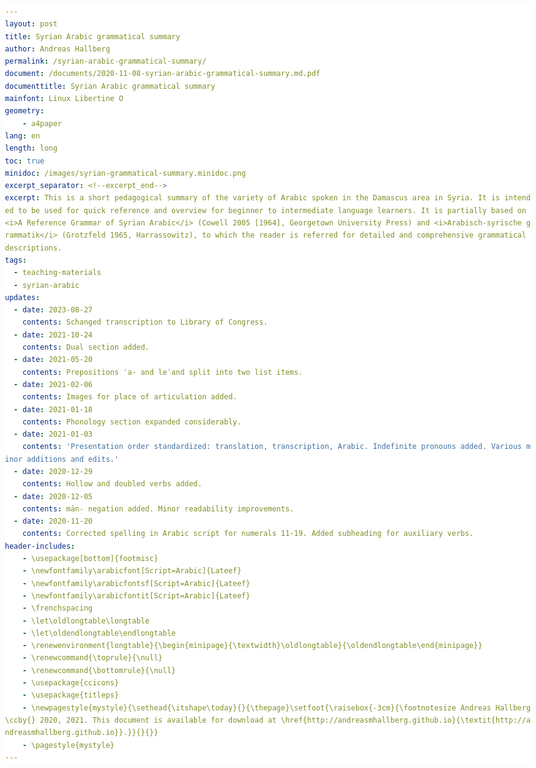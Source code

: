```yaml
---
layout: post
title: Syrian Arabic grammatical summary
author: Andreas Hallberg
permalink: /syrian-arabic-grammatical-summary/
document: /documents/2020-11-08-syrian-arabic-grammatical-summary.md.pdf
documenttitle: Syrian Arabic grammatical summary
mainfont: Linux Libertine O
geometry:
    - a4paper
lang: en
length: long
toc: true
minidoc: /images/syrian-grammatical-summary.minidoc.png
excerpt_separator: <!--excerpt_end-->
excerpt: This is a short pedagogical summary of the variety of Arabic spoken in the Damascus area in Syria. It is intended to be used for quick reference and overview for beginner to intermediate language learners. It is partially based on <i>A Reference Grammar of Syrian Arabic</i> (Cowell 2005 [1964], Georgetown University Press) and <i>Arabisch-syrische grammatik</i> (Grotzfeld 1965, Harrassowitz), to which the reader is referred for detailed and comprehensive grammatical descriptions.
tags:
  - teaching-materials
  - syrian-arabic
updates: 
  - date: 2023-08-27
    contents: Schanged transcription to Library of Congress.
  - date: 2021-10-24
    contents: Dual section added.
  - date: 2021-05-20
    contents: Prepositions ʿa- and leʿand split into two list items.
  - date: 2021-02-06
    contents: Images for place of articulation added.
  - date: 2021-01-18
    contents: Phonology section expanded considerably.
  - date: 2021-01-03
    contents: 'Presentation order standardized: translation, transcription, Arabic. Indefinite pronouns added. Various minor additions and edits.'
  - date: 2020-12-29
    contents: Hollow and doubled verbs added. 
  - date: 2020-12-05
    contents: mān- negation added. Minor readability improvements.
  - date: 2020-11-20
    contents: Corrected spelling in Arabic script for numerals 11-19. Added subheading for auxiliary verbs. 
header-includes:
    - \usepackage[bottom]{footmisc} 
    - \newfontfamily\arabicfont[Script=Arabic]{Lateef}
    - \newfontfamily\arabicfontsf[Script=Arabic]{Lateef}
    - \newfontfamily\arabicfontit[Script=Arabic]{Lateef}
    - \frenchspacing
    - \let\oldlongtable\longtable
    - \let\oldendlongtable\endlongtable
    - \renewenvironment{longtable}{\begin{minipage}{\textwidth}\oldlongtable}{\oldendlongtable\end{minipage}}
    - \renewcommand{\toprule}{\null}
    - \renewcommand{\bottomrule}{\null}
    - \usepackage{ccicons}
    - \usepackage{titleps}
    - \newpagestyle{mystyle}{\sethead{\itshape\today}{}{\thepage}\setfoot{\raisebox{-3cm}{\footnotesize Andreas Hallberg \ccby{} 2020, 2021. This document is available for download at \href{http://andreasmhallberg.github.io}{\textit{http://andreasmhallberg.github.io}}.}}{}{}}
    - \pagestyle{mystyle}
---
```

[^cowellpdf]: Available as pdf on <https://ia801609.us.archive.org/31/items/AReferenceGrammarOfSyrianArabic_201704/A_Reference_Grammar_of_Syrian_Arabic_text.pdf>.
[^connected]: For an overview of the Arabic script, see [*The Arabic Writing System*](http://andreasmhallberg.github.io/documents/arabic-letters-and-vowel-markers-LOC.tex.pdf) (available for download at *<http://andreasmhallberg.github.io/documents/>*).
[^imageattr-art]: Images (modified) created by User:ish shwar (original .png deleted), .svg by Rohieb, CC BY-SA 3.0 <http://creativecommons.org/licenses/by-sa/3.0/>, via Wikimedia Commons